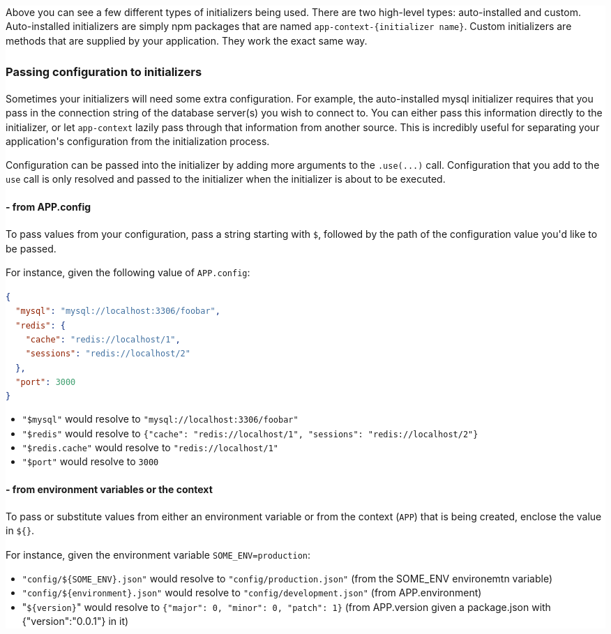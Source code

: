Above you can see a few different types of initializers being used. There are
two high-level types: auto-installed and custom. Auto-installed initializers
are simply npm packages that are named `app-context-{initializer name}`. Custom
initializers are methods that are supplied by your application. They work the
exact same way.

### Passing configuration to initializers

Sometimes your initializers will need some extra configuration. For example, the
auto-installed mysql initializer requires that you pass in the connection
string of the database server(s) you wish to connect to. You can either pass
this information directly to the initializer, or let `app-context` lazily pass
through that information from another source. This is incredibly useful for
separating your application's configuration from the initialization process.

Configuration can be passed into the initializer by adding more arguments to the
`.use(...)` call. Configuration that you add to the `use` call is only resolved
and passed to the initializer when the initializer is about to be executed.

#### - from APP.config

To pass values from your configuration, pass a string starting with `$`,
followed by the path of the configuration value you'd like to be passed.

For instance, given the following value of `APP.config`:

```json
{
  "mysql": "mysql://localhost:3306/foobar",
  "redis": {
    "cache": "redis://localhost/1",
    "sessions": "redis://localhost/2"
  },
  "port": 3000
}
```

- `"$mysql"` would resolve to `"mysql://localhost:3306/foobar"`
- `"$redis"` would resolve to `{"cache": "redis://localhost/1", "sessions": "redis://localhost/2"}`
- `"$redis.cache"` would resolve to `"redis://localhost/1"`
- `"$port"` would resolve to `3000`

#### - from environment variables or the context

To pass or substitute values from either an environment variable or from the context (`APP`) that is being created, enclose the value in `${}`.

For instance, given the environment variable `SOME_ENV=production`:

- `"config/${SOME_ENV}.json"` would resolve to `"config/production.json"` (from the SOME_ENV environemtn variable)
- `"config/${environment}.json"` would resolve to `"config/development.json"` (from APP.environment)
- "`${version}`" would resolve to `{"major": 0, "minor": 0, "patch": 1}` (from APP.version given a package.json with {"version":"0.0.1"} in it)

